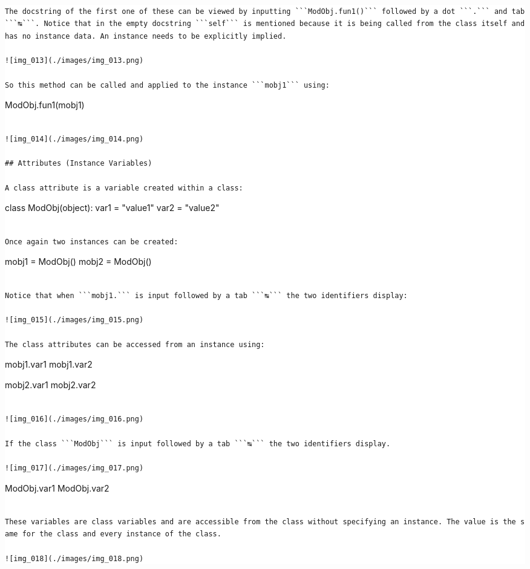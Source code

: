 ```
The docstring of the first one of these can be viewed by inputting ```ModObj.fun1()``` followed by a dot ```.``` and tab ```↹```. Notice that in the empty docstring ```self``` is mentioned because it is being called from the class itself and has no instance data. An instance needs to be explicitly implied.

![img_013](./images/img_013.png)

So this method can be called and applied to the instance ```mobj1``` using:

```
ModObj.fun1(mobj1)
```

![img_014](./images/img_014.png)

## Attributes (Instance Variables)

A class attribute is a variable created within a class:

```
class ModObj(object):
    var1 = "value1"
    var2 = "value2"
```

Once again two instances can be created:

```
mobj1 = ModObj()
mobj2 = ModObj()
```

Notice that when ```mobj1.``` is input followed by a tab ```↹``` the two identifiers display:

![img_015](./images/img_015.png)

The class attributes can be accessed from an instance using:

```
mobj1.var1
mobj1.var2
```

```
mobj2.var1
mobj2.var2
```

![img_016](./images/img_016.png)

If the class ```ModObj``` is input followed by a tab ```↹``` the two identifiers display.

![img_017](./images/img_017.png)

```
ModObj.var1
ModObj.var2
```

These variables are class variables and are accessible from the class without specifying an instance. The value is the same for the class and every instance of the class. 

![img_018](./images/img_018.png)

```